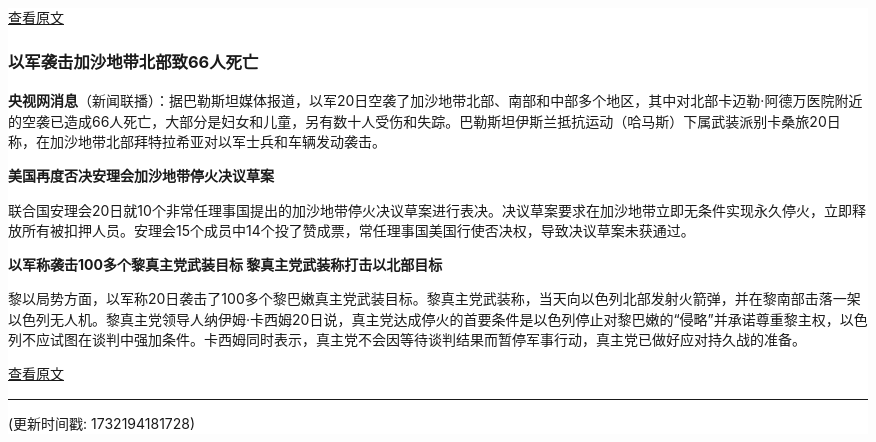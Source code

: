 [查看原文](https://tv.cctv.com/2024/11/21/VIDEqNNFnfcxVvTwIE2eyGq8241121.shtml)

### 以军袭击加沙地带北部致66人死亡

<p><strong>央视网消息</strong>（新闻联播）：据巴勒斯坦媒体报道，以军20日空袭了加沙地带北部、南部和中部多个地区，其中对北部卡迈勒·阿德万医院附近的空袭已造成66人死亡，大部分是妇女和儿童，另有数十人受伤和失踪。巴勒斯坦伊斯兰抵抗运动（哈马斯）下属武装派别卡桑旅20日称，在加沙地带北部拜特拉希亚对以军士兵和车辆发动袭击。<br></p><p><strong>美国再度否决安理会加沙地带停火决议草案</strong><br></p><p>联合国安理会20日就10个非常任理事国提出的加沙地带停火决议草案进行表决。决议草案要求在加沙地带立即无条件实现永久停火，立即释放所有被扣押人员。安理会15个成员中14个投了赞成票，常任理事国美国行使否决权，导致决议草案未获通过。<br></p><p><strong>以军称袭击100多个黎真主党武装目标 黎真主党武装称打击以北部目标 </strong><br></p><p>黎以局势方面，以军称20日袭击了100多个黎巴嫩真主党武装目标。黎真主党武装称，当天向以色列北部发射火箭弹，并在黎南部击落一架以色列无人机。黎真主党领导人纳伊姆·卡西姆20日说，真主党达成停火的首要条件是以色列停止对黎巴嫩的“侵略”并承诺尊重黎主权，以色列不应试图在谈判中强加条件。卡西姆同时表示，真主党不会因等待谈判结果而暂停军事行动，真主党已做好应对持久战的准备。</p>

[查看原文](https://tv.cctv.com/2024/11/21/VIDE8inqqV0UXhzn2PbWRSpK241121.shtml)



---

(更新时间戳: 1732194181728)

